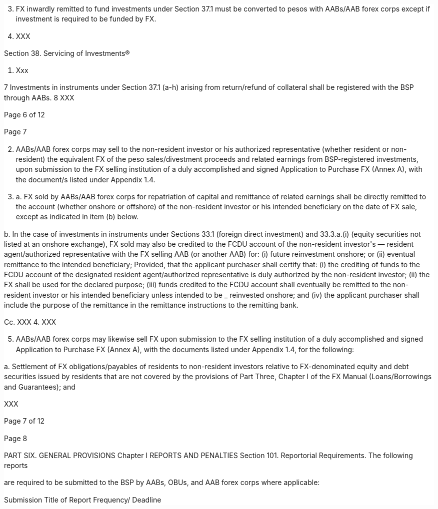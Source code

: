 3. FX inwardly remitted to fund investments under Section 37.1 must be converted to pesos with AABs/AAB forex corps except if investment is required to be funded by FX.

4. XXX

Section 38. Servicing of Investments®

1. Xxx

7 Investments in instruments under Section 37.1 (a-h) arising from return/refund of collateral shall be registered with the BSP through AABs. 8 XXX

Page 6 of 12

Page 7

2. AABs/AAB forex corps may sell to the non-resident investor or his authorized representative (whether resident or non-resident) the equivalent FX of the peso sales/divestment proceeds and related earnings from BSP-registered investments, upon submission to the FX selling institution of a duly accomplished and signed Application to Purchase FX (Annex A), with the document/s listed under Appendix 1.4.

3. a. FX sold by AABs/AAB forex corps for repatriation of capital and remittance of related earnings shall be directly remitted to the account (whether onshore or offshore) of the non-resident investor or his intended beneficiary on the date of FX sale, except as indicated in item (b) below.

b. In the case of investments in instruments under Sections 33.1 (foreign direct investment) and 33.3.a.(i) (equity securities not listed at an onshore exchange), FX sold may also be credited to the FCDU account of the non-resident investor's — resident agent/authorized representative with the FX selling AAB (or another AAB) for: (i) future reinvestment onshore; or (ii) eventual remittance to the intended beneficiary; Provided, that the applicant purchaser shall certify that: (i) the crediting of funds to the FCDU account of the designated resident agent/authorized representative is duly authorized by the non-resident investor; (ii) the FX shall be used for the declared purpose; (iii) funds credited to the FCDU account shall eventually be remitted to the non-resident investor or his intended beneficiary unless intended to be _ reinvested onshore; and (iv) the applicant purchaser shall include the purpose of the remittance in the remittance instructions to the remitting bank.

Cc. XXX 4. XXX

5. AABs/AAB forex corps may likewise sell FX upon submission to the FX selling institution of a duly accomplished and signed Application to Purchase FX (Annex A), with the documents listed under Appendix 1.4, for the following:

a. Settlement of FX obligations/payables of residents to non-resident investors relative to FX-denominated equity and debt securities issued by residents that are not covered by the provisions of Part Three, Chapter I of the FX Manual (Loans/Borrowings and Guarantees); and

XXX

Page 7 of 12

Page 8

PART SIX. GENERAL PROVISIONS Chapter I REPORTS AND PENALTIES Section 101. Reportorial Requirements. The following reports

are required to be submitted to the BSP by AABs, OBUs, and AAB forex corps where applicable:

Submission Title of Report Frequency/ Deadline
